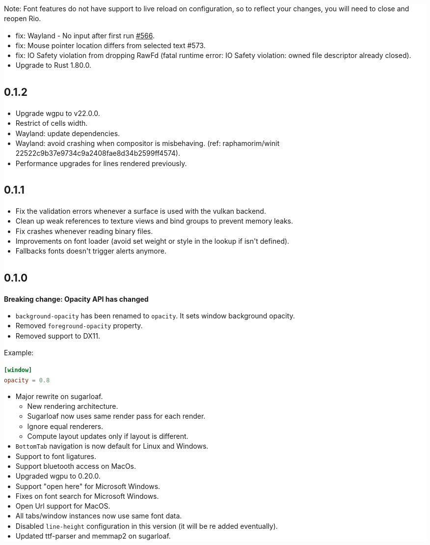 Note: Font features do not have support to live reload on configuration, so to reflect your changes, you will need to close and reopen Rio.

- fix: Wayland - No input after first run [#566](https://github.com/raphamorim/rio/issues/566).
- fix: Mouse pointer location differs from selected text #573.
- fix: IO Safety violation from dropping RawFd (fatal runtime error: IO Safety violation: owned file descriptor already closed).
- Upgrade to Rust 1.80.0.

## 0.1.2

- Upgrade wgpu to v22.0.0.
- Restrict of cells width.
- Wayland: update dependencies.
- Wayland: avoid crashing when compositor is misbehaving. (ref: raphamorim/winit 22522c9b37e9734c9a2408fae8d34b2599ff4574).
- Performance upgrades for lines rendered previously.

## 0.1.1

- Fix the validation errors whenever a surface is used with the vulkan backend.
- Clean up weak references to texture views and bind groups to prevent memory leaks.
- Fix crashes whenever reading binary files.
- Improvements on font loader (avoid set weight or style in the lookup if isn't defined).
- Fallbacks fonts doesn't trigger alerts anymore.

## 0.1.0

**Breaking change: Opacity API has changed**

- `background-opacity` has been renamed to `opacity`. It sets window background opacity.
- Removed `foreground-opacity` property.
- Removed support to DX11.

Example:

```toml
[window]
opacity = 0.8
```

- Major rewrite on sugarloaf.
	- New rendering architecture.
	- Sugarloaf now uses same render pass for each render.
	- Ignore equal renderers.
	- Compute layout updates only if layout is different.
- `BottomTab` navigation is now default for Linux and Windows.
- Support to font ligatures.
- Support bluetooth access on MacOs.
- Upgraded wgpu to 0.20.0.
- Support "open here" for Microsoft Windows.
- Fixes on font search for Microsoft Windows.
- Open Url support for MacOS.
- All tabs/window instances now use same font data.
- Disabled `line-height` configuration in this version (it will be re added eventually).
- Updated ttf-parser and memmap2 on sugarloaf.
